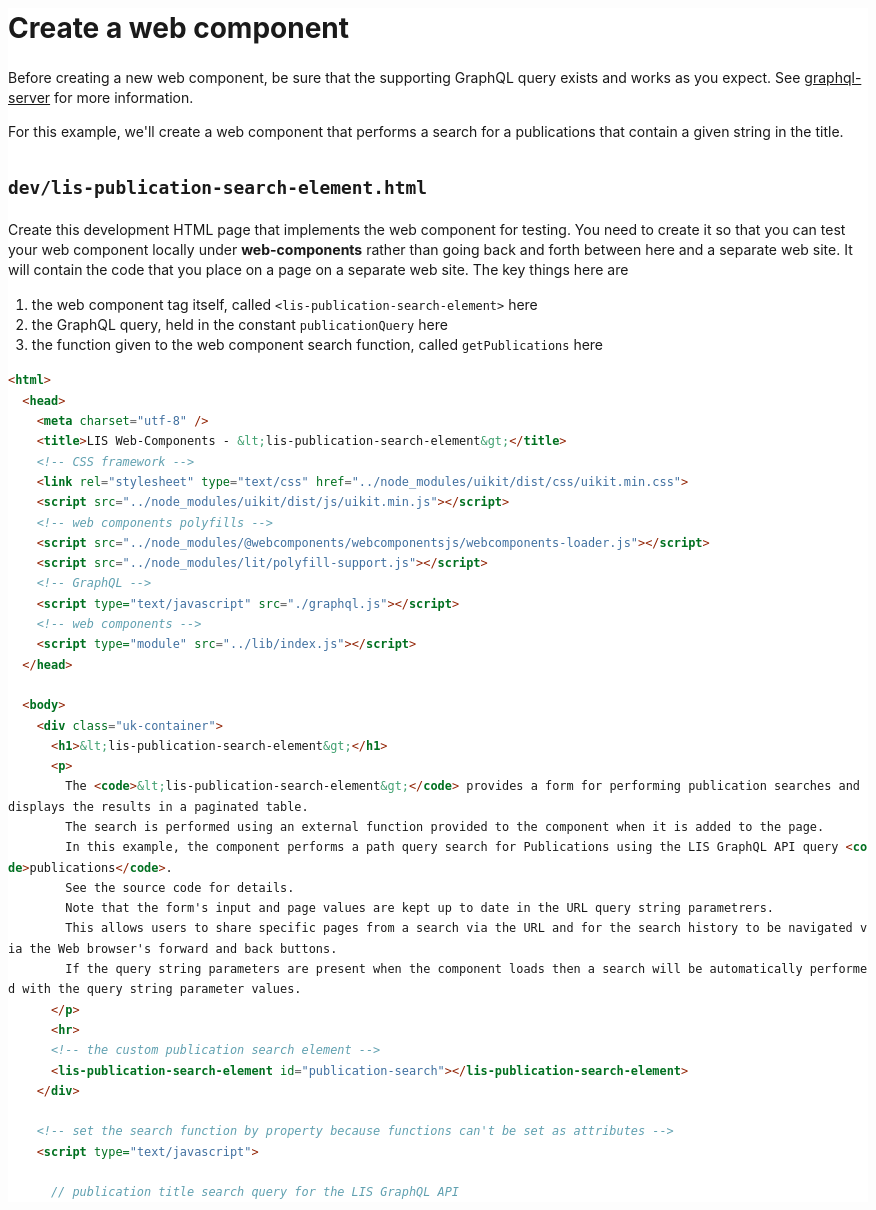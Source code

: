 # Create a web component #
Before creating a new web component, be sure that the supporting GraphQL query exists and works as you expect.
See [graphql-server](https://github.com/legumeinfo/graphql-server) for more information.

For this example, we'll create a web component that performs a search for a publications that contain a given string in the title.

## `dev/lis-publication-search-element.html` ##
Create this development HTML page that implements the web component for testing. You need to create it so that you can test your web component 
locally under **web-components** rather than going back and forth between here and a separate web site. It will contain the code that you place on a 
page on a separate web site. The key things here are

1. the web component tag itself, called `<lis-publication-search-element>` here
2. the GraphQL query, held in the constant `publicationQuery` here
3. the function given to the web component search function, called `getPublications` here

```html
<html>
  <head>
    <meta charset="utf-8" />
    <title>LIS Web-Components - &lt;lis-publication-search-element&gt;</title>
    <!-- CSS framework -->
    <link rel="stylesheet" type="text/css" href="../node_modules/uikit/dist/css/uikit.min.css">
    <script src="../node_modules/uikit/dist/js/uikit.min.js"></script>
    <!-- web components polyfills -->
    <script src="../node_modules/@webcomponents/webcomponentsjs/webcomponents-loader.js"></script>
    <script src="../node_modules/lit/polyfill-support.js"></script>
    <!-- GraphQL -->
    <script type="text/javascript" src="./graphql.js"></script>
    <!-- web components -->
    <script type="module" src="../lib/index.js"></script>
  </head>

  <body>
    <div class="uk-container">
      <h1>&lt;lis-publication-search-element&gt;</h1>
      <p>
        The <code>&lt;lis-publication-search-element&gt;</code> provides a form for performing publication searches and displays the results in a paginated table.
        The search is performed using an external function provided to the component when it is added to the page.
        In this example, the component performs a path query search for Publications using the LIS GraphQL API query <code>publications</code>.
        See the source code for details.
        Note that the form's input and page values are kept up to date in the URL query string parametrers.
        This allows users to share specific pages from a search via the URL and for the search history to be navigated via the Web browser's forward and back buttons.
        If the query string parameters are present when the component loads then a search will be automatically performed with the query string parameter values.
      </p>
      <hr>
      <!-- the custom publication search element -->
      <lis-publication-search-element id="publication-search"></lis-publication-search-element>
    </div>

    <!-- set the search function by property because functions can't be set as attributes -->
    <script type="text/javascript">
    
      // publication title search query for the LIS GraphQL API
```